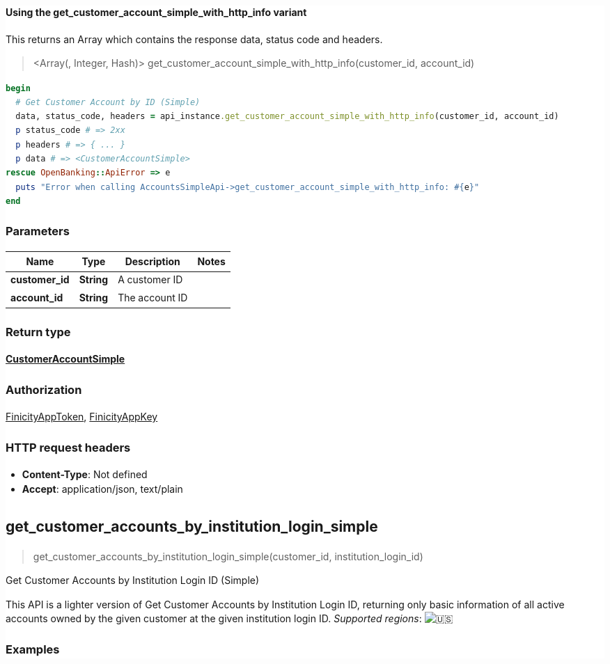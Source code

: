 #### Using the get_customer_account_simple_with_http_info variant

This returns an Array which contains the response data, status code and headers.

> <Array(<CustomerAccountSimple>, Integer, Hash)> get_customer_account_simple_with_http_info(customer_id, account_id)

```ruby
begin
  # Get Customer Account by ID (Simple)
  data, status_code, headers = api_instance.get_customer_account_simple_with_http_info(customer_id, account_id)
  p status_code # => 2xx
  p headers # => { ... }
  p data # => <CustomerAccountSimple>
rescue OpenBanking::ApiError => e
  puts "Error when calling AccountsSimpleApi->get_customer_account_simple_with_http_info: #{e}"
end
```

### Parameters

| Name | Type | Description | Notes |
| ---- | ---- | ----------- | ----- |
| **customer_id** | **String** | A customer ID |  |
| **account_id** | **String** | The account ID |  |

### Return type

[**CustomerAccountSimple**](CustomerAccountSimple.md)

### Authorization

[FinicityAppToken](../README.md#FinicityAppToken), [FinicityAppKey](../README.md#FinicityAppKey)

### HTTP request headers

- **Content-Type**: Not defined
- **Accept**: application/json, text/plain


## get_customer_accounts_by_institution_login_simple

> <CustomerAccountsSimple> get_customer_accounts_by_institution_login_simple(customer_id, institution_login_id)

Get Customer Accounts by Institution Login ID (Simple)

This API is a lighter version of Get Customer Accounts by Institution Login ID, returning only basic information of all active accounts owned by the given customer at the given institution login ID.  _Supported regions_: ![🇺🇸](https://flagcdn.com/20x15/us.png)

### Examples
